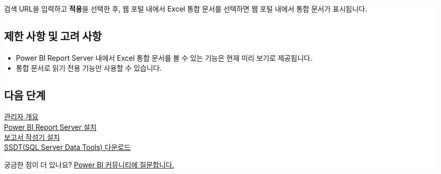 검색 URL을 입력하고 **적용**을 선택한 후, 웹 포털 내에서 Excel 통합 문서를 선택하면 웹 포털 내에서 통합 문서가 표시됩니다.

## <a name="limitations-and-considerations"></a>제한 사항 및 고려 사항
* Power BI Report Server 내에서 Excel 통합 문서를 볼 수 있는 기능은 현재 미리 보기로 제공됩니다.
* 통합 문서로 읽기 전용 기능만 사용할 수 있습니다.

## <a name="next-steps"></a>다음 단계
[관리자 개요](admin-handbook-overview.md)  
[Power BI Report Server 설치](install-report-server.md)  
[보고서 작성기 설치](https://docs.microsoft.com/sql/reporting-services/install-windows/install-report-builder)  
[SSDT(SQL Server Data Tools) 다운로드](http://go.microsoft.com/fwlink/?LinkID=616714)

궁금한 점이 더 있나요? [Power BI 커뮤니티에 질문합니다.](https://community.powerbi.com/)

